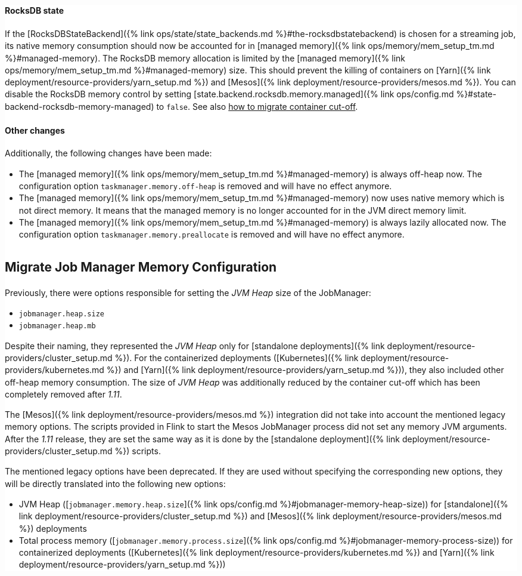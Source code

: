 #### RocksDB state

If the [RocksDBStateBackend]({% link ops/state/state_backends.md %}#the-rocksdbstatebackend) is chosen for a streaming job,
its native memory consumption should now be accounted for in [managed memory]({% link ops/memory/mem_setup_tm.md %}#managed-memory).
The RocksDB memory allocation is limited by the [managed memory]({% link ops/memory/mem_setup_tm.md %}#managed-memory) size.
This should prevent the killing of containers on [Yarn]({% link deployment/resource-providers/yarn_setup.md %}) and [Mesos]({% link deployment/resource-providers/mesos.md %}).
You can disable the RocksDB memory control by setting [state.backend.rocksdb.memory.managed]({% link ops/config.md %}#state-backend-rocksdb-memory-managed)
to `false`. See also [how to migrate container cut-off](#container-cut-off-memory).

#### Other changes

Additionally, the following changes have been made:
* The [managed memory]({% link ops/memory/mem_setup_tm.md %}#managed-memory) is always off-heap now. The configuration option `taskmanager.memory.off-heap` is removed and will have no effect anymore.
* The [managed memory]({% link ops/memory/mem_setup_tm.md %}#managed-memory) now uses native memory which is not direct memory. It means that the managed memory is no longer accounted for in the JVM direct memory limit.
* The [managed memory]({% link ops/memory/mem_setup_tm.md %}#managed-memory) is always lazily allocated now. The configuration option `taskmanager.memory.preallocate` is removed and will have no effect anymore.

## Migrate Job Manager Memory Configuration

Previously, there were options responsible for setting the *JVM Heap* size of the JobManager:
* `jobmanager.heap.size`
* `jobmanager.heap.mb`

Despite their naming, they represented the *JVM Heap* only for [standalone deployments]({% link deployment/resource-providers/cluster_setup.md %}).
For the containerized deployments ([Kubernetes]({% link deployment/resource-providers/kubernetes.md %}) and [Yarn]({% link deployment/resource-providers/yarn_setup.md %})),
they also included other off-heap memory consumption. The size of *JVM Heap* was additionally reduced by the container
cut-off which has been completely removed after *1.11*.

The [Mesos]({% link deployment/resource-providers/mesos.md %}) integration did not take into account the mentioned legacy memory options.
The scripts provided in Flink to start the Mesos JobManager process did not set any memory JVM arguments. After the *1.11* release,
they are set the same way as it is done by the [standalone deployment]({% link deployment/resource-providers/cluster_setup.md %}) scripts.

The mentioned legacy options have been deprecated. If they are used without specifying the corresponding new options,
they will be directly translated into the following new options:
* JVM Heap ([`jobmanager.memory.heap.size`]({% link ops/config.md %}#jobmanager-memory-heap-size)) for [standalone]({% link deployment/resource-providers/cluster_setup.md %}) and [Mesos]({% link deployment/resource-providers/mesos.md %}) deployments
* Total process memory ([`jobmanager.memory.process.size`]({% link ops/config.md %}#jobmanager-memory-process-size)) for containerized deployments ([Kubernetes]({% link deployment/resource-providers/kubernetes.md %}) and [Yarn]({% link deployment/resource-providers/yarn_setup.md %}))

